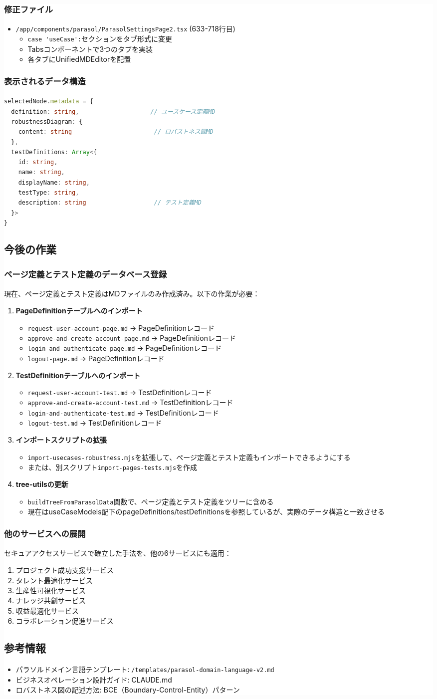 ### 修正ファイル
- `/app/components/parasol/ParasolSettingsPage2.tsx` (633-718行目)
  - `case 'useCase':`セクションをタブ形式に変更
  - Tabsコンポーネントで3つのタブを実装
  - 各タブにUnifiedMDEditorを配置

### 表示されるデータ構造
```typescript
selectedNode.metadata = {
  definition: string,                    // ユースケース定義MD
  robustnessDiagram: {
    content: string                       // ロバストネス図MD
  },
  testDefinitions: Array<{
    id: string,
    name: string,
    displayName: string,
    testType: string,
    description: string                   // テスト定義MD
  }>
}
```

## 今後の作業

### ページ定義とテスト定義のデータベース登録
現在、ページ定義とテスト定義はMDファイルのみ作成済み。以下の作業が必要：

1. **PageDefinitionテーブルへのインポート**
   - `request-user-account-page.md` → PageDefinitionレコード
   - `approve-and-create-account-page.md` → PageDefinitionレコード
   - `login-and-authenticate-page.md` → PageDefinitionレコード
   - `logout-page.md` → PageDefinitionレコード

2. **TestDefinitionテーブルへのインポート**
   - `request-user-account-test.md` → TestDefinitionレコード
   - `approve-and-create-account-test.md` → TestDefinitionレコード
   - `login-and-authenticate-test.md` → TestDefinitionレコード
   - `logout-test.md` → TestDefinitionレコード

3. **インポートスクリプトの拡張**
   - `import-usecases-robustness.mjs`を拡張して、ページ定義とテスト定義もインポートできるようにする
   - または、別スクリプト`import-pages-tests.mjs`を作成

4. **tree-utilsの更新**
   - `buildTreeFromParasolData`関数で、ページ定義とテスト定義をツリーに含める
   - 現在はuseCaseModels配下のpageDefinitions/testDefinitionsを参照しているが、実際のデータ構造と一致させる

### 他のサービスへの展開
セキュアアクセスサービスで確立した手法を、他の6サービスにも適用：
1. プロジェクト成功支援サービス
2. タレント最適化サービス
3. 生産性可視化サービス
4. ナレッジ共創サービス
5. 収益最適化サービス
6. コラボレーション促進サービス

## 参考情報
- パラソルドメイン言語テンプレート: `/templates/parasol-domain-language-v2.md`
- ビジネスオペレーション設計ガイド: CLAUDE.md
- ロバストネス図の記述方法: BCE（Boundary-Control-Entity）パターン

